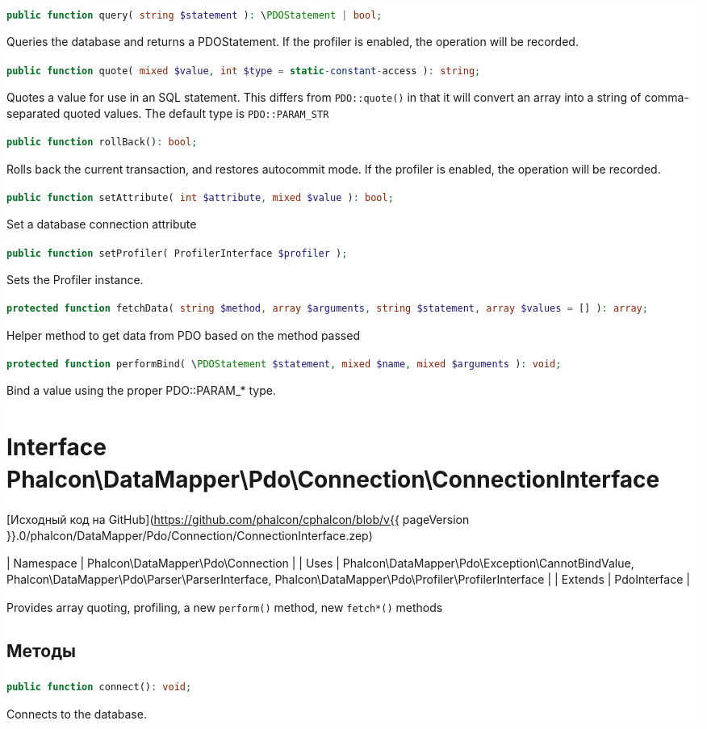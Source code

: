 
```php
public function query( string $statement ): \PDOStatement | bool;
```
Queries the database and returns a PDOStatement. If the profiler is enabled, the operation will be recorded.


```php
public function quote( mixed $value, int $type = static-constant-access ): string;
```
Quotes a value for use in an SQL statement. This differs from `PDO::quote()` in that it will convert an array into a string of comma-separated quoted values. The default type is `PDO::PARAM_STR`


```php
public function rollBack(): bool;
```
Rolls back the current transaction, and restores autocommit mode. If the profiler is enabled, the operation will be recorded.


```php
public function setAttribute( int $attribute, mixed $value ): bool;
```
Set a database connection attribute


```php
public function setProfiler( ProfilerInterface $profiler );
```
Sets the Profiler instance.


```php
protected function fetchData( string $method, array $arguments, string $statement, array $values = [] ): array;
```
Helper method to get data from PDO based on the method passed


```php
protected function performBind( \PDOStatement $statement, mixed $name, mixed $arguments ): void;
```
Bind a value using the proper PDO::PARAM_* type.




<h1 id="datamapper-pdo-connection-connectioninterface">Interface Phalcon\DataMapper\Pdo\Connection\ConnectionInterface</h1>

[Исходный код на GitHub](https://github.com/phalcon/cphalcon/blob/v{{ pageVersion }}.0/phalcon/DataMapper/Pdo/Connection/ConnectionInterface.zep)

| Namespace  | Phalcon\DataMapper\Pdo\Connection | | Uses       | Phalcon\DataMapper\Pdo\Exception\CannotBindValue, Phalcon\DataMapper\Pdo\Parser\ParserInterface, Phalcon\DataMapper\Pdo\Profiler\ProfilerInterface | | Extends    | PdoInterface |

Provides array quoting, profiling, a new `perform()` method, new `fetch*()` methods

## Методы

```php
public function connect(): void;
```
Connects to the database.
